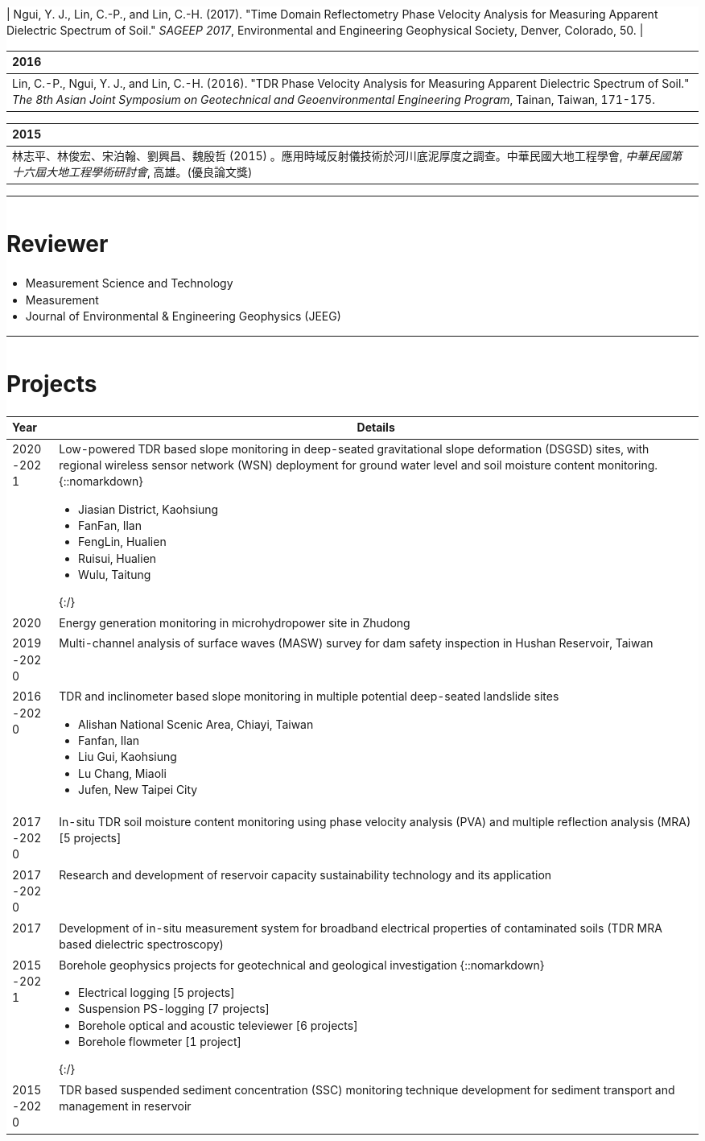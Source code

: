 | Ngui, Y. J., Lin, C.-P., and Lin, C.-H. (2017). "Time Domain Reflectometry Phase Velocity Analysis for Measuring Apparent Dielectric Spectrum of Soil." _SAGEEP 2017_, Environmental and Engineering Geophysical Society, Denver, Colorado, 50.                                                                                                   |

| 2016                                                                                                                                                                                                                                                 |
| :--------------------------------------------------------------------------------------------------------------------------------------------------------------------------------------------------------------------------------------------------- |
| Lin, C.-P., Ngui, Y. J., and Lin, C.-H. (2016). "TDR Phase Velocity Analysis for Measuring Apparent Dielectric Spectrum of Soil." _The 8th Asian Joint Symposium on Geotechnical and Geoenvironmental Engineering Program_, Tainan, Taiwan, 171-175. |

| 2015                                                                                                                                                                   |
| :--------------------------------------------------------------------------------------------------------------------------------------------------------------------- |
| 林志平、林俊宏、宋泊翰、劉興昌、魏殷哲 (2015) 。應用時域反射儀技術於河川底泥厚度之調查。中華民國大地工程學會, _中華民國第十六屆大地工程學術研討會_, 高雄。(優良論文獎) |

---
# Reviewer

- Measurement Science and Technology
- Measurement
- Journal of Environmental &amp; Engineering Geophysics (JEEG)

---
# Projects

| Year      | Details                                                                                                                                                                                                                                                                                                                                                                             |
| :-------- | ----------------------------------------------------------------------------------------------------------------------------------------------------------------------------------------------------------------------------------------------------------------------------------------------------------------------------------------------------------------------------------- |
| 2020-2021 | Low-powered TDR based slope monitoring in deep-seated gravitational slope deformation (DSGSD) sites, with regional wireless sensor network (WSN) deployment for ground water level and soil moisture content monitoring.{::nomarkdown}<ul><li>Jiasian District, Kaohsiung</li><li>FanFan, Ilan</li><li>FengLin, Hualien</li><li>Ruisui, Hualien</li><li>Wulu, Taitung</li></ul>{:/} |
| 2020      | Energy generation monitoring in microhydropower site in Zhudong                                                                                                                                                                                                                                                                                                                     |
| 2019-2020 | Multi-channel analysis of surface waves (MASW) survey for dam safety inspection in Hushan Reservoir, Taiwan                                                                                                                                                                                                                                                                         |
| 2016-2020 | TDR and inclinometer based slope monitoring in multiple potential deep-seated landslide sites <ul><li>Alishan National Scenic Area, Chiayi, Taiwan</li><li>Fanfan, Ilan</li><li>Liu Gui, Kaohsiung</li><li>Lu Chang, Miaoli</li><li>Jufen, New Taipei City</li></ul>                                                                                                                |
| 2017-2020 | In-situ TDR soil moisture content monitoring using phase velocity analysis (PVA) and multiple reflection analysis (MRA) [5 projects]                                                                                                                                                                                                                                                |
| 2017-2020 | Research and development of reservoir capacity sustainability technology and its application                                                                                                                                                                                                                                                                                        |
| 2017      | Development of in-situ measurement system for broadband electrical properties of contaminated soils (TDR MRA based dielectric spectroscopy)                                                                                                                                                                                                                                         |
| 2015-2021 | Borehole geophysics projects for geotechnical and geological investigation {::nomarkdown}<ul><li>Electrical logging [5 projects]</li><li>Suspension PS-logging [7 projects]</li><li>Borehole optical and acoustic televiewer [6 projects]</li><li>Borehole flowmeter [1 project]</li></ul>{:/}                                                                                      |
| 2015-2020 | TDR based suspended sediment concentration (SSC) monitoring technique development for sediment transport and management in reservoir                                                                                                                                                                                                                                                |